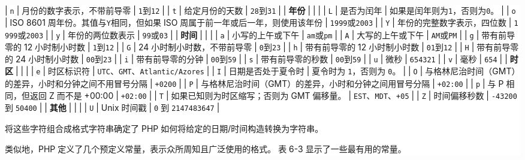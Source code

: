 | `n` | 月份的数字表示，不带前导零 | `1`到`12` |
| `t` | 给定月份的天数 | `28`到`31` |
| **年份** |  |  |
| `L` | 是否为闰年 | 如果是闰年则为`1`，否则为`0`。 |
| `o` | ISO 8601 周年份。其值与`Y`相同，但如果 ISO 周属于前一年或后一年，则使用该年份 | `1999`或`2003` |
| `Y` | 年份的完整数字表示，四位数 | `1999`或`2003` |
| `y` | 年份的两位数表示 | `99`或`03` |
| **时间** |  |  |
| `a` | 小写的上午或下午 | `am`或`pm` |
| `A` | 大写的上午或下午 | `AM`或`PM` |
| `g` | 带有前导零的 12 小时制小时数 | `1`到`12` |
| `G` | 24 小时制小时数，不带前导零 | `0`到`23` |
| `h` | 带有前导零的 12 小时制小时数 | `01`到`12` |
| `H` | 带有前导零的 24 小时制小时数 | `00`到`23` |
| `i` | 带有前导零的分钟 | `00`到`59` |
| `s` | 带有前导零的秒数 | `00`到`59` |
| `u` | 微秒 | `654321` |
| `v` | 毫秒 | `654` |
| **时区** |  |  |
| `e` | 时区标识符 | `UTC`、`GMT`、`Atlantic/Azores` |
| `I` | 日期是否处于夏令时 | 夏令时为 `1`，否则为 `0`。 |
| `O` | 与格林尼治时间（GMT）的差异，小时和分钟之间不用冒号分隔 | `+0200` |
| `P` | 与格林尼治时间（GMT）的差异，小时和分钟之间用冒号分隔 | `+02:00` |
| `p` | 与 P 相同，但返回 Z 而不是 +00:00 | `+02:00` |
| `T` | 如果已知则为时区缩写；否则为 GMT 偏移量。 | `EST`、`MDT`、`+05` |
| `Z` | 时间偏移秒数 | `-43200` 到 `50400` |
| **其他** |  |  |
| `U` | Unix 时间戳 | `0` 到 `2147483647` |

将这些字符组合成格式字符串确定了 PHP 如何将给定的日期/时间构造转换为字符串。

类似地，PHP 定义了几个预定义常量，表示众所周知且广泛使用的格式。 表 6-3 显示了一些最有用的常量。
